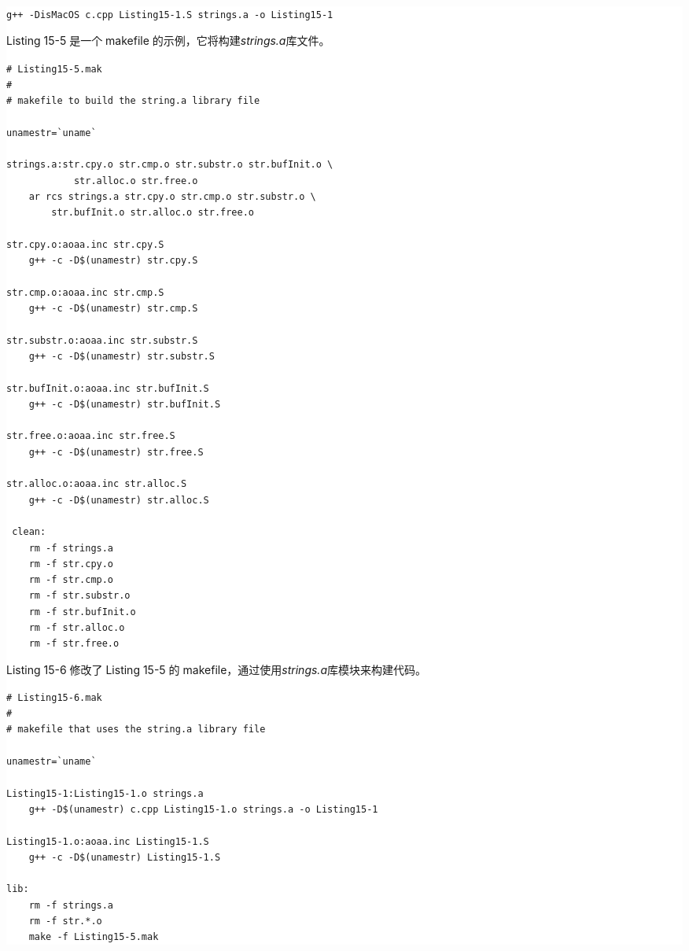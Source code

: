 ```
g++ -DisMacOS c.cpp Listing15-1.S strings.a -o Listing15-1
```

Listing 15-5 是一个 makefile 的示例，它将构建*strings.a*库文件。

```
# Listing15-5.mak
#
# makefile to build the string.a library file

unamestr=`uname`

strings.a:str.cpy.o str.cmp.o str.substr.o str.bufInit.o \
            str.alloc.o str.free.o
    ar rcs strings.a str.cpy.o str.cmp.o str.substr.o \
        str.bufInit.o str.alloc.o str.free.o

str.cpy.o:aoaa.inc str.cpy.S
    g++ -c -D$(unamestr) str.cpy.S

str.cmp.o:aoaa.inc str.cmp.S
    g++ -c -D$(unamestr) str.cmp.S

str.substr.o:aoaa.inc str.substr.S
    g++ -c -D$(unamestr) str.substr.S

str.bufInit.o:aoaa.inc str.bufInit.S
    g++ -c -D$(unamestr) str.bufInit.S

str.free.o:aoaa.inc str.free.S
    g++ -c -D$(unamestr) str.free.S

str.alloc.o:aoaa.inc str.alloc.S
    g++ -c -D$(unamestr) str.alloc.S

 clean:
    rm -f strings.a
    rm -f str.cpy.o
    rm -f str.cmp.o
    rm -f str.substr.o
    rm -f str.bufInit.o
    rm -f str.alloc.o
    rm -f str.free.o
```

Listing 15-6 修改了 Listing 15-5 的 makefile，通过使用*strings.a*库模块来构建代码。

```
# Listing15-6.mak
#
# makefile that uses the string.a library file

unamestr=`uname`

Listing15-1:Listing15-1.o strings.a
    g++ -D$(unamestr) c.cpp Listing15-1.o strings.a -o Listing15-1

Listing15-1.o:aoaa.inc Listing15-1.S
    g++ -c -D$(unamestr) Listing15-1.S

lib:
    rm -f strings.a
    rm -f str.*.o
    make -f Listing15-5.mak

```